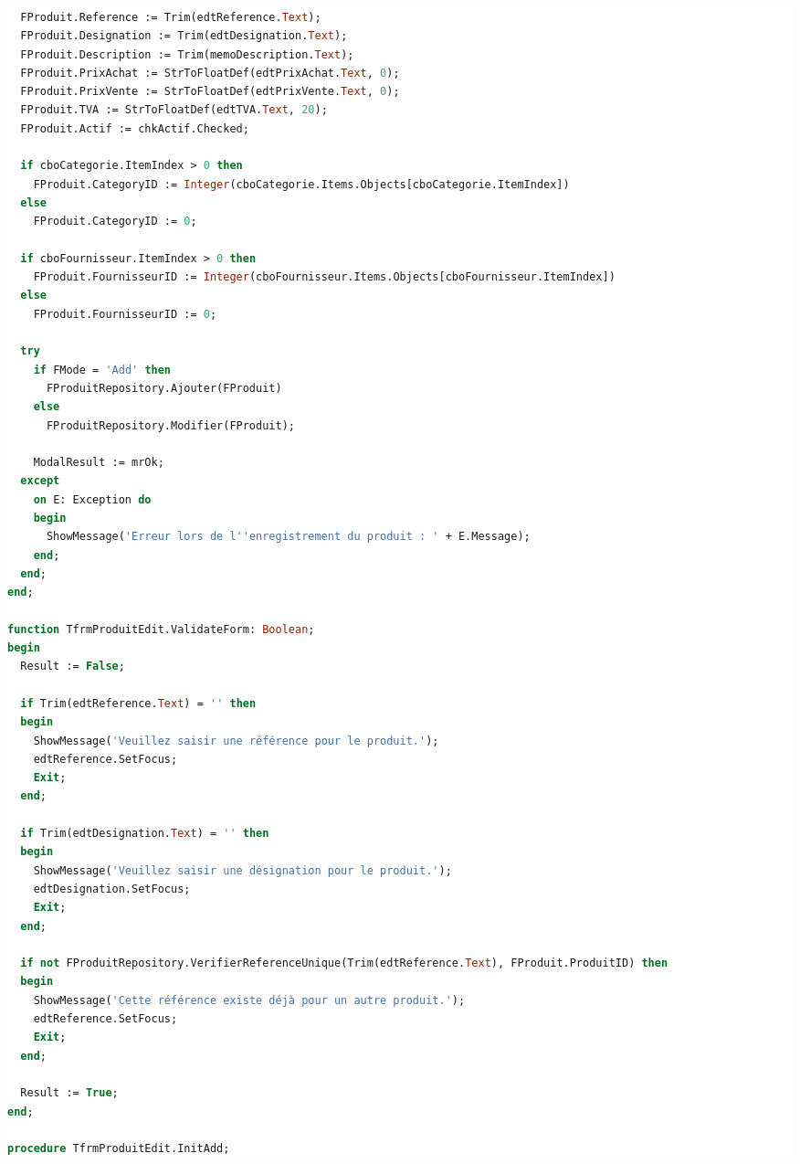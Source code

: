 ```pascal
  FProduit.Reference := Trim(edtReference.Text);
  FProduit.Designation := Trim(edtDesignation.Text);
  FProduit.Description := Trim(memoDescription.Text);
  FProduit.PrixAchat := StrToFloatDef(edtPrixAchat.Text, 0);
  FProduit.PrixVente := StrToFloatDef(edtPrixVente.Text, 0);
  FProduit.TVA := StrToFloatDef(edtTVA.Text, 20);
  FProduit.Actif := chkActif.Checked;

  if cboCategorie.ItemIndex > 0 then
    FProduit.CategoryID := Integer(cboCategorie.Items.Objects[cboCategorie.ItemIndex])
  else
    FProduit.CategoryID := 0;

  if cboFournisseur.ItemIndex > 0 then
    FProduit.FournisseurID := Integer(cboFournisseur.Items.Objects[cboFournisseur.ItemIndex])
  else
    FProduit.FournisseurID := 0;

  try
    if FMode = 'Add' then
      FProduitRepository.Ajouter(FProduit)
    else
      FProduitRepository.Modifier(FProduit);

    ModalResult := mrOk;
  except
    on E: Exception do
    begin
      ShowMessage('Erreur lors de l''enregistrement du produit : ' + E.Message);
    end;
  end;
end;

function TfrmProduitEdit.ValidateForm: Boolean;
begin
  Result := False;

  if Trim(edtReference.Text) = '' then
  begin
    ShowMessage('Veuillez saisir une référence pour le produit.');
    edtReference.SetFocus;
    Exit;
  end;

  if Trim(edtDesignation.Text) = '' then
  begin
    ShowMessage('Veuillez saisir une désignation pour le produit.');
    edtDesignation.SetFocus;
    Exit;
  end;

  if not FProduitRepository.VerifierReferenceUnique(Trim(edtReference.Text), FProduit.ProduitID) then
  begin
    ShowMessage('Cette référence existe déjà pour un autre produit.');
    edtReference.SetFocus;
    Exit;
  end;

  Result := True;
end;

procedure TfrmProduitEdit.InitAdd;
```